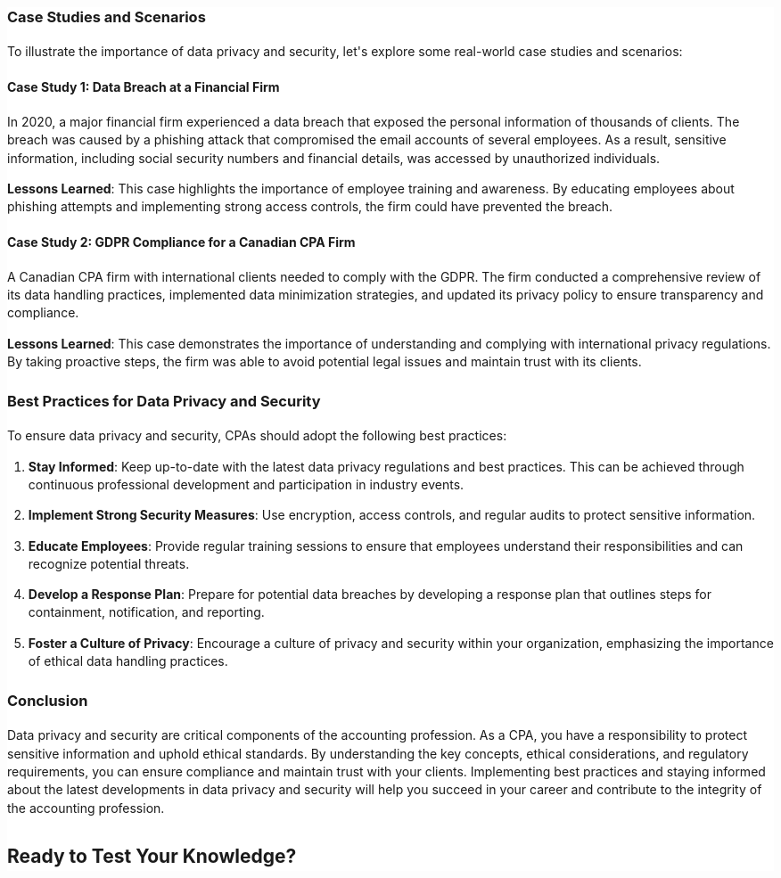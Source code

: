 ### Case Studies and Scenarios

To illustrate the importance of data privacy and security, let's explore some real-world case studies and scenarios:

#### Case Study 1: Data Breach at a Financial Firm

In 2020, a major financial firm experienced a data breach that exposed the personal information of thousands of clients. The breach was caused by a phishing attack that compromised the email accounts of several employees. As a result, sensitive information, including social security numbers and financial details, was accessed by unauthorized individuals.

**Lessons Learned**: This case highlights the importance of employee training and awareness. By educating employees about phishing attempts and implementing strong access controls, the firm could have prevented the breach.

#### Case Study 2: GDPR Compliance for a Canadian CPA Firm

A Canadian CPA firm with international clients needed to comply with the GDPR. The firm conducted a comprehensive review of its data handling practices, implemented data minimization strategies, and updated its privacy policy to ensure transparency and compliance.

**Lessons Learned**: This case demonstrates the importance of understanding and complying with international privacy regulations. By taking proactive steps, the firm was able to avoid potential legal issues and maintain trust with its clients.

### Best Practices for Data Privacy and Security

To ensure data privacy and security, CPAs should adopt the following best practices:

1. **Stay Informed**: Keep up-to-date with the latest data privacy regulations and best practices. This can be achieved through continuous professional development and participation in industry events.

2. **Implement Strong Security Measures**: Use encryption, access controls, and regular audits to protect sensitive information.

3. **Educate Employees**: Provide regular training sessions to ensure that employees understand their responsibilities and can recognize potential threats.

4. **Develop a Response Plan**: Prepare for potential data breaches by developing a response plan that outlines steps for containment, notification, and reporting.

5. **Foster a Culture of Privacy**: Encourage a culture of privacy and security within your organization, emphasizing the importance of ethical data handling practices.

### Conclusion

Data privacy and security are critical components of the accounting profession. As a CPA, you have a responsibility to protect sensitive information and uphold ethical standards. By understanding the key concepts, ethical considerations, and regulatory requirements, you can ensure compliance and maintain trust with your clients. Implementing best practices and staying informed about the latest developments in data privacy and security will help you succeed in your career and contribute to the integrity of the accounting profession.

## **Ready to Test Your Knowledge?**
